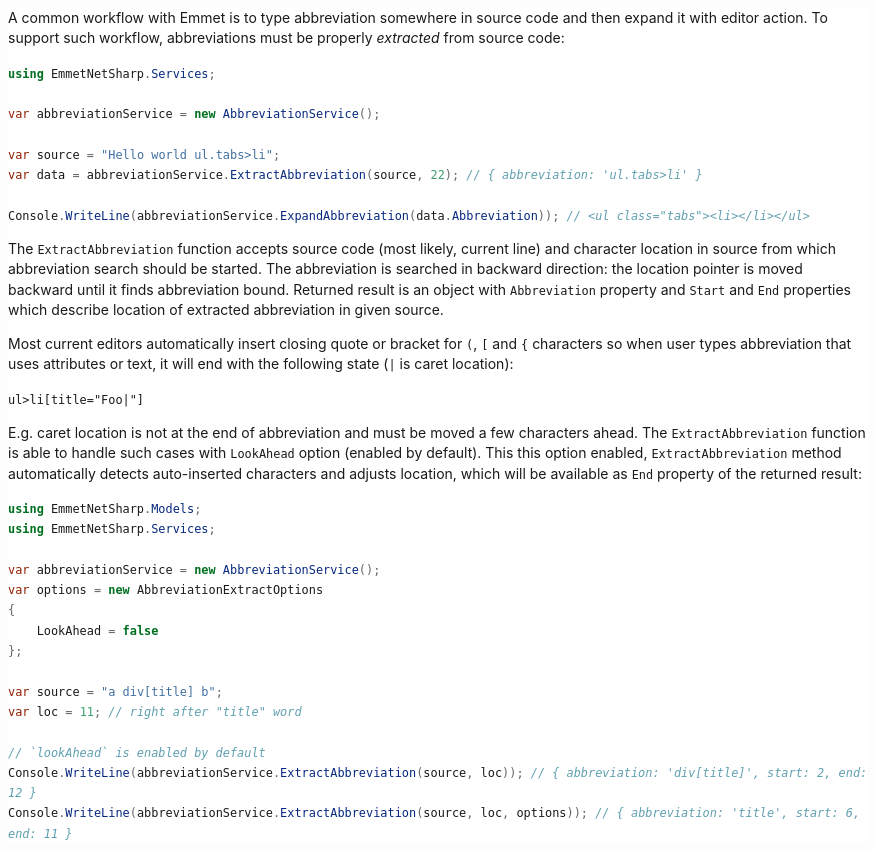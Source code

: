 A common workflow with Emmet is to type abbreviation somewhere in source code and then expand it with editor action. To support such workflow, abbreviations must be properly _extracted_ from source code:

```csharp
using EmmetNetSharp.Services;

var abbreviationService = new AbbreviationService();

var source = "Hello world ul.tabs>li";
var data = abbreviationService.ExtractAbbreviation(source, 22); // { abbreviation: 'ul.tabs>li' }

Console.WriteLine(abbreviationService.ExpandAbbreviation(data.Abbreviation)); // <ul class="tabs"><li></li></ul>
```

The `ExtractAbbreviation` function accepts source code (most likely, current line) and character location in source from which abbreviation search should be started. The abbreviation is searched in backward direction: the location pointer is moved backward until it finds abbreviation bound. Returned result is an object with `Abbreviation` property and `Start` and `End` properties which describe location of extracted abbreviation in given source.

Most current editors automatically insert closing quote or bracket for `(`, `[` and `{` characters so when user types abbreviation that uses attributes or text, it will end with the following state (`|` is caret location):

```
ul>li[title="Foo|"]
```

E.g. caret location is not at the end of abbreviation and must be moved a few characters ahead. The `ExtractAbbreviation` function is able to handle such cases with `LookAhead` option (enabled by default). This this option enabled, `ExtractAbbreviation` method automatically detects auto-inserted characters and adjusts location, which will be available as `End` property of the returned result:

```csharp
using EmmetNetSharp.Models;
using EmmetNetSharp.Services;

var abbreviationService = new AbbreviationService();
var options = new AbbreviationExtractOptions 
{ 
    LookAhead = false 
};

var source = "a div[title] b";
var loc = 11; // right after "title" word

// `lookAhead` is enabled by default
Console.WriteLine(abbreviationService.ExtractAbbreviation(source, loc)); // { abbreviation: 'div[title]', start: 2, end: 12 }
Console.WriteLine(abbreviationService.ExtractAbbreviation(source, loc, options)); // { abbreviation: 'title', start: 6, end: 11 }
```
